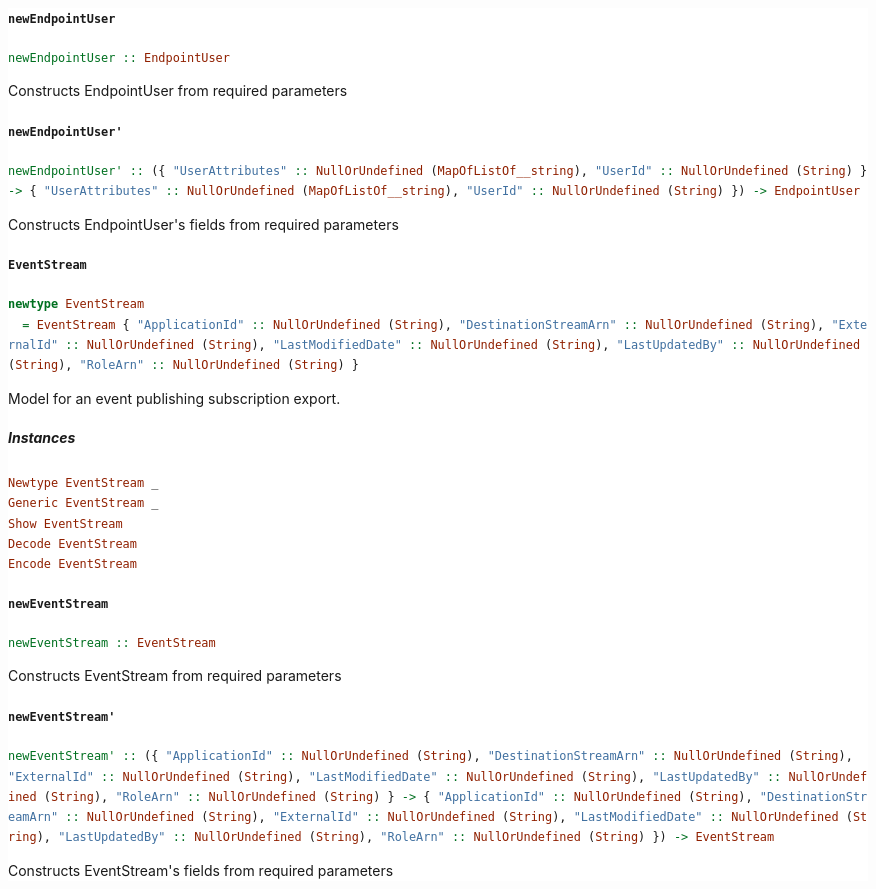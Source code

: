 #### `newEndpointUser`

``` purescript
newEndpointUser :: EndpointUser
```

Constructs EndpointUser from required parameters

#### `newEndpointUser'`

``` purescript
newEndpointUser' :: ({ "UserAttributes" :: NullOrUndefined (MapOfListOf__string), "UserId" :: NullOrUndefined (String) } -> { "UserAttributes" :: NullOrUndefined (MapOfListOf__string), "UserId" :: NullOrUndefined (String) }) -> EndpointUser
```

Constructs EndpointUser's fields from required parameters

#### `EventStream`

``` purescript
newtype EventStream
  = EventStream { "ApplicationId" :: NullOrUndefined (String), "DestinationStreamArn" :: NullOrUndefined (String), "ExternalId" :: NullOrUndefined (String), "LastModifiedDate" :: NullOrUndefined (String), "LastUpdatedBy" :: NullOrUndefined (String), "RoleArn" :: NullOrUndefined (String) }
```

Model for an event publishing subscription export.

##### Instances
``` purescript
Newtype EventStream _
Generic EventStream _
Show EventStream
Decode EventStream
Encode EventStream
```

#### `newEventStream`

``` purescript
newEventStream :: EventStream
```

Constructs EventStream from required parameters

#### `newEventStream'`

``` purescript
newEventStream' :: ({ "ApplicationId" :: NullOrUndefined (String), "DestinationStreamArn" :: NullOrUndefined (String), "ExternalId" :: NullOrUndefined (String), "LastModifiedDate" :: NullOrUndefined (String), "LastUpdatedBy" :: NullOrUndefined (String), "RoleArn" :: NullOrUndefined (String) } -> { "ApplicationId" :: NullOrUndefined (String), "DestinationStreamArn" :: NullOrUndefined (String), "ExternalId" :: NullOrUndefined (String), "LastModifiedDate" :: NullOrUndefined (String), "LastUpdatedBy" :: NullOrUndefined (String), "RoleArn" :: NullOrUndefined (String) }) -> EventStream
```

Constructs EventStream's fields from required parameters
